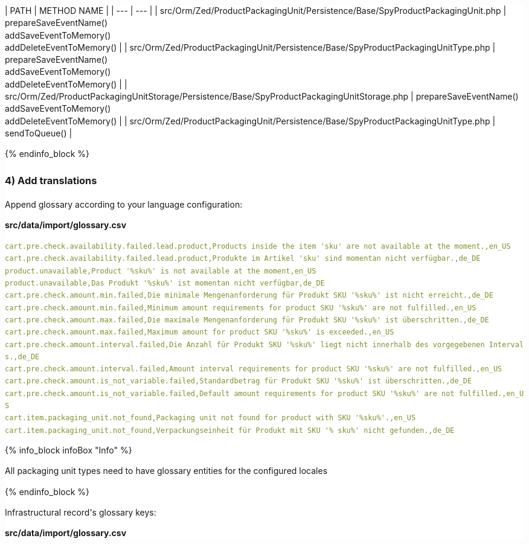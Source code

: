 <div>
| PATH | METHOD NAME |
| --- | --- |
| src/Orm/Zed/ProductPackagingUnit/Persistence/Base/SpyProductPackagingUnit.php | prepareSaveEventName()<br>addSaveEventToMemory()<br>addDeleteEventToMemory() |
| src/Orm/Zed/ProductPackagingUnit/Persistence/Base/SpyProductPackagingUnitType.php | prepareSaveEventName()<br>addSaveEventToMemory()<br>addDeleteEventToMemory() |
| src/Orm/Zed/ProductPackagingUnitStorage/Persistence/Base/SpyProductPackagingUnitStorage.php | prepareSaveEventName()<br>addSaveEventToMemory()<br>addDeleteEventToMemory() |
| src/Orm/Zed/ProductPackagingUnit/Persistence/Base/SpyProductPackagingUnitType.php | sendToQueue() |
</div>

{% endinfo_block %}

### 4) Add translations

Append glossary according to your language configuration:

**src/data/import/glossary.csv**

```yaml
cart.pre.check.availability.failed.lead.product,Products inside the item 'sku' are not available at the moment.,en_US
cart.pre.check.availability.failed.lead.product,Produkte im Artikel 'sku' sind momentan nicht verfügbar.,de_DE
product.unavailable,Product '%sku%' is not available at the moment,en_US
product.unavailable,Das Produkt '%sku%' ist momentan nicht verfügbar,de_DE
cart.pre.check.amount.min.failed,Die minimale Mengenanforderung für Produkt SKU '%sku%' ist nicht erreicht.,de_DE
cart.pre.check.amount.min.failed,Minimum amount requirements for product SKU '%sku%' are not fulfilled.,en_US
cart.pre.check.amount.max.failed,Die maximale Mengenanforderung für Produkt SKU '%sku%' ist überschritten.,de_DE
cart.pre.check.amount.max.failed,Maximum amount for product SKU '%sku%' is exceeded.,en_US
cart.pre.check.amount.interval.failed,Die Anzahl für Produkt SKU '%sku%' liegt nicht innerhalb des vorgegebenen Intervals.,de_DE
cart.pre.check.amount.interval.failed,Amount interval requirements for product SKU '%sku%' are not fulfilled.,en_US
cart.pre.check.amount.is_not_variable.failed,Standardbetrag für Produkt SKU '%sku%' ist überschritten.,de_DE
cart.pre.check.amount.is_not_variable.failed,Default amount requirements for product SKU '%sku%' are not fulfilled.,en_US
cart.item.packaging_unit.not_found,Packaging unit not found for product with SKU '%sku%'.,en_US
cart.item.packaging_unit.not_found,Verpackungseinheit für Produkt mit SKU '% sku%' nicht gefunden.,de_DE
```

{% info_block infoBox "Info" %}

All packaging unit types need to have glossary entities for the configured locales

{% endinfo_block %}

Infrastructural record's glossary keys:

**src/data/import/glossary.csv**
